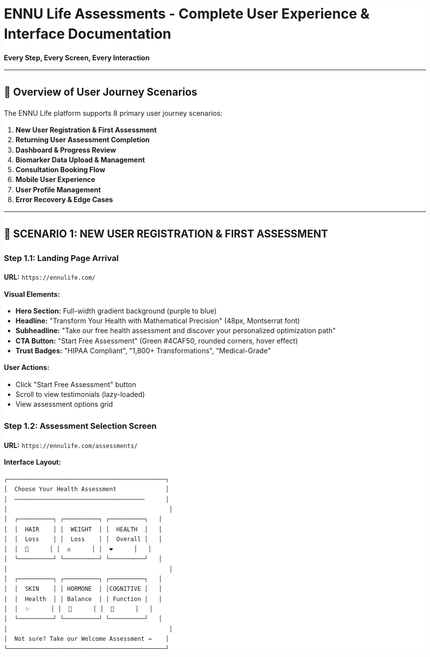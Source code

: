 # ENNU Life Assessments - Complete User Experience & Interface Documentation
**Every Step, Every Screen, Every Interaction**

---

## 🎯 Overview of User Journey Scenarios

The ENNU Life platform supports 8 primary user journey scenarios:

1. **New User Registration & First Assessment**
2. **Returning User Assessment Completion**
3. **Dashboard & Progress Review**
4. **Biomarker Data Upload & Management**
5. **Consultation Booking Flow**
6. **Mobile User Experience**
7. **User Profile Management**
8. **Error Recovery & Edge Cases**

---

## 📱 SCENARIO 1: NEW USER REGISTRATION & FIRST ASSESSMENT

### Step 1.1: Landing Page Arrival
**URL:** `https://ennulife.com/`

**Visual Elements:**
- **Hero Section:** Full-width gradient background (purple to blue)
- **Headline:** "Transform Your Health with Mathematical Precision" (48px, Montserrat font)
- **Subheadline:** "Take our free health assessment and discover your personalized optimization path"
- **CTA Button:** "Start Free Assessment" (Green #4CAF50, rounded corners, hover effect)
- **Trust Badges:** "HIPAA Compliant", "1,800+ Transformations", "Medical-Grade"

**User Actions:**
- Click "Start Free Assessment" button
- Scroll to view testimonials (lazy-loaded)
- View assessment options grid

### Step 1.2: Assessment Selection Screen
**URL:** `https://ennulife.com/assessments/`

**Interface Layout:**
```
┌─────────────────────────────────────────────┐
│  Choose Your Health Assessment              │
│  ─────────────────────────────────────      │
│                                              │
│  ┌──────────┐ ┌──────────┐ ┌──────────┐   │
│  │  HAIR    │ │  WEIGHT  │ │  HEALTH  │   │
│  │  Loss    │ │  Loss    │ │  Overall │   │
│  │  🦱      │ │  ⚖️      │ │  ❤️      │   │
│  └──────────┘ └──────────┘ └──────────┘   │
│                                              │
│  ┌──────────┐ ┌──────────┐ ┌──────────┐   │
│  │  SKIN    │ │ HORMONE  │ │COGNITIVE │   │
│  │  Health  │ │ Balance  │ │ Function │   │
│  │  ✨      │ │  🧬      │ │  🧠      │   │
│  └──────────┘ └──────────┘ └──────────┘   │
│                                              │
│  Not sure? Take our Welcome Assessment →    │
└─────────────────────────────────────────────┘
```
